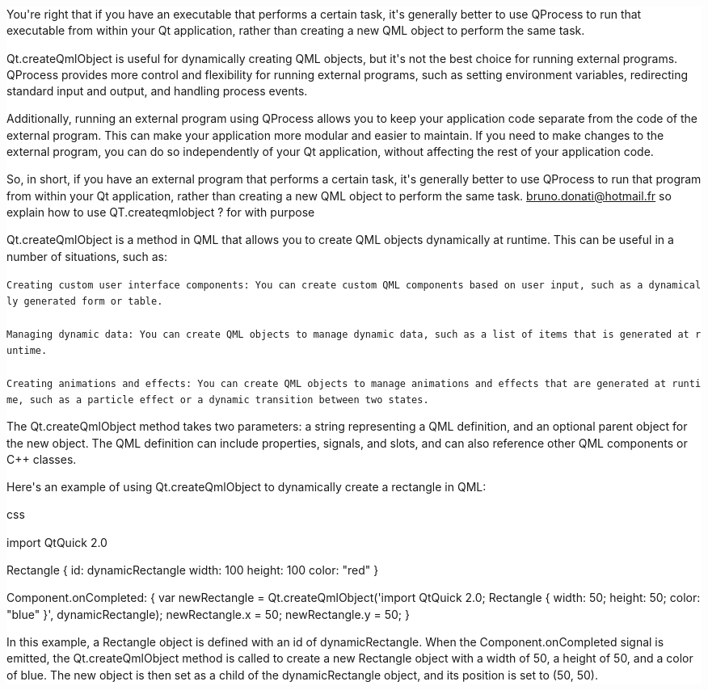 You're right that if you have an executable that performs a certain task, it's generally better to use QProcess to run that executable from within your Qt application, rather than creating a new QML object to perform the same task.

Qt.createQmlObject is useful for dynamically creating QML objects, but it's not the best choice for running external programs. QProcess provides more control and flexibility for running external programs, such as setting environment variables, redirecting standard input and output, and handling process events.

Additionally, running an external program using QProcess allows you to keep your application code separate from the code of the external program. This can make your application more modular and easier to maintain. If you need to make changes to the external program, you can do so independently of your Qt application, without affecting the rest of your application code.

So, in short, if you have an external program that performs a certain task, it's generally better to use QProcess to run that program from within your Qt application, rather than creating a new QML object to perform the same task.
bruno.donati@hotmail.fr
so explain how to use QT.createqmlobject ? for with purpose

Qt.createQmlObject is a method in QML that allows you to create QML objects dynamically at runtime. This can be useful in a number of situations, such as:

    Creating custom user interface components: You can create custom QML components based on user input, such as a dynamically generated form or table.

    Managing dynamic data: You can create QML objects to manage dynamic data, such as a list of items that is generated at runtime.

    Creating animations and effects: You can create QML objects to manage animations and effects that are generated at runtime, such as a particle effect or a dynamic transition between two states.

The Qt.createQmlObject method takes two parameters: a string representing a QML definition, and an optional parent object for the new object. The QML definition can include properties, signals, and slots, and can also reference other QML components or C++ classes.

Here's an example of using Qt.createQmlObject to dynamically create a rectangle in QML:

css

import QtQuick 2.0

Rectangle {
    id: dynamicRectangle
    width: 100
    height: 100
    color: "red"
}

Component.onCompleted: {
    var newRectangle = Qt.createQmlObject('import QtQuick 2.0; Rectangle { width: 50; height: 50; color: "blue" }', dynamicRectangle);
    newRectangle.x = 50;
    newRectangle.y = 50;
}

In this example, a Rectangle object is defined with an id of dynamicRectangle. When the Component.onCompleted signal is emitted, the Qt.createQmlObject method is called to create a new Rectangle object with a width of 50, a height of 50, and a color of blue. The new object is then set as a child of the dynamicRectangle object, and its position is set to (50, 50).
